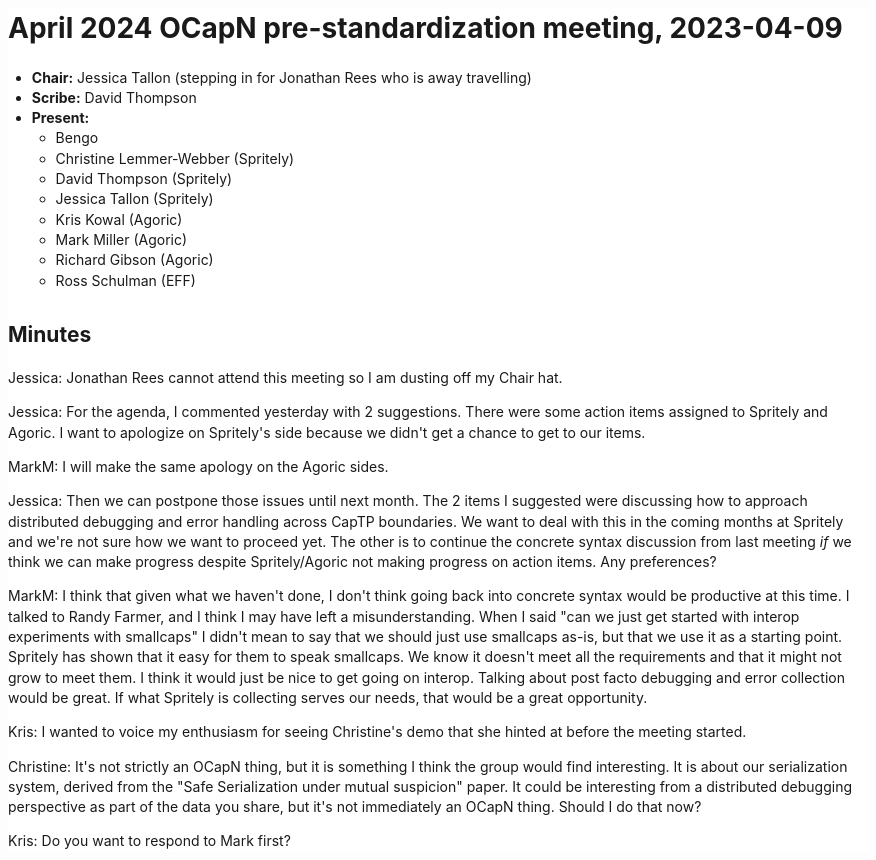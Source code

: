 ﻿# April 2024 OCapN pre-standardization meeting, 2023-04-09

- **Chair:** Jessica Tallon (stepping in for Jonathan Rees who is away travelling)
- **Scribe:** David Thompson
- **Present:**
  - Bengo
  - Christine Lemmer-Webber (Spritely)
  - David Thompson (Spritely)
  - Jessica Tallon (Spritely)
  - Kris Kowal (Agoric)
  - Mark Miller (Agoric)
  - Richard Gibson (Agoric)
  - Ross Schulman (EFF)

## Minutes

Jessica: Jonathan Rees cannot attend this meeting so I am dusting off my Chair hat.

Jessica: For the agenda, I commented yesterday with 2 suggestions.  There were some action items assigned to Spritely and Agoric. I want to apologize on Spritely's side because we didn't get a chance to get to our items.

MarkM: I will make the same apology on the Agoric sides.

Jessica: Then we can postpone those issues until next month. The 2 items I suggested were discussing how to approach distributed debugging and error handling across CapTP boundaries. We want to deal with this in the coming months at Spritely and we're not sure how we want to proceed yet. The other is to continue the concrete syntax discussion from last meeting *if* we think we can make progress despite Spritely/Agoric not making progress on action items. Any preferences?

MarkM: I think that given what we haven't done, I don't think going back into concrete syntax would be productive at this time. I talked to Randy Farmer, and I think I may have left a misunderstanding. When I said "can we just get started with interop experiments with smallcaps" I didn't mean to say that we should just use smallcaps as-is, but that we use it as a starting point. Spritely has shown that it easy for them to speak smallcaps. We know it doesn't meet all the requirements and that it might not grow to meet them. I think it would just be nice to get going on interop. Talking about post facto debugging and error collection would be great. If what Spritely is collecting serves our needs, that would be a great opportunity.

Kris: I wanted to voice my enthusiasm for seeing Christine's demo that she hinted at before the meeting started.

Christine: It's not strictly an OCapN thing, but it is something I think the group would find interesting. It is about our serialization system, derived from the "Safe Serialization under mutual suspicion" paper. It could be interesting from a distributed debugging perspective as part of the data you share, but it's not immediately an OCapN thing.  Should I do that now?

Kris: Do you want to respond to Mark first?
